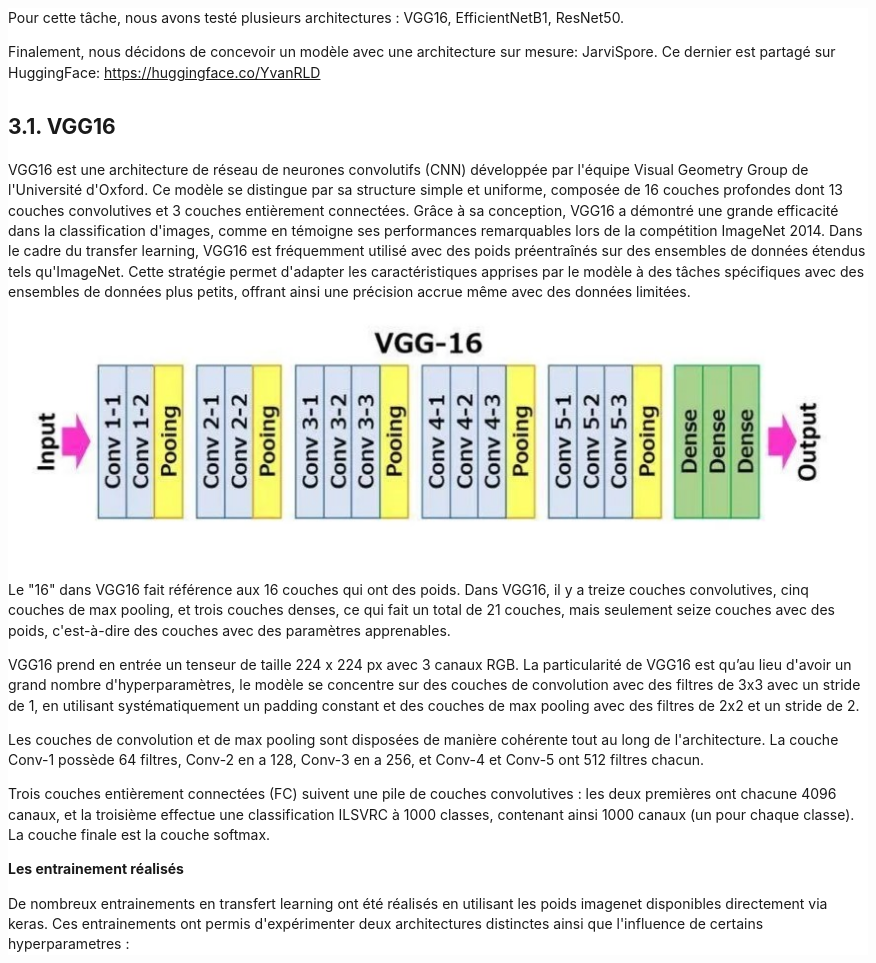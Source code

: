 Pour cette tâche, nous avons testé plusieurs architectures : VGG16, EfficientNetB1, ResNet50.

Finalement, nous décidons de concevoir un modèle avec une architecture sur mesure: JarviSpore. 
Ce dernier est partagé sur HuggingFace: https://huggingface.co/YvanRLD

## 3.1. VGG16

VGG16 est une architecture de réseau de neurones convolutifs (CNN) développée par l'équipe Visual Geometry Group de l'Université d'Oxford. Ce modèle se distingue par sa structure simple et uniforme, composée de 16 couches profondes dont 13 couches convolutives et 3 couches entièrement connectées. Grâce à sa conception, VGG16 a démontré une grande efficacité dans la classification d'images, comme en témoigne ses performances remarquables lors de la compétition ImageNet 2014. Dans le cadre du transfer learning, VGG16 est fréquemment utilisé avec des poids préentraînés sur des ensembles de données étendus tels qu'ImageNet. Cette stratégie permet d'adapter les caractéristiques apprises par le modèle à des tâches spécifiques avec des ensembles de données plus petits, offrant ainsi une précision accrue même avec des données limitées.

![VGG16_layover.jpg](img/VGG16_layover.jpg)

Le "16" dans VGG16 fait référence aux 16 couches qui ont des poids. Dans VGG16, il y a treize couches convolutives, cinq couches de max pooling, et trois couches denses, ce qui fait un total de 21 couches, mais seulement seize couches avec des poids, c'est-à-dire des couches avec des paramètres apprenables.

VGG16 prend en entrée un tenseur de taille 224 x 224 px avec 3 canaux RGB. La particularité de VGG16 est qu’au lieu d'avoir un grand nombre d'hyperparamètres, le modèle se concentre sur des couches de convolution avec des filtres de 3x3 avec un stride de 1, en utilisant systématiquement un padding constant et des couches de max pooling avec des filtres de 2x2 et un stride de 2.

Les couches de convolution et de max pooling sont disposées de manière cohérente tout au long de l'architecture. La couche Conv-1 possède 64 filtres, Conv-2 en a 128, Conv-3 en a 256, et Conv-4 et Conv-5 ont 512 filtres chacun.

Trois couches entièrement connectées (FC) suivent une pile de couches convolutives : les deux premières ont chacune 4096 canaux, et la troisième effectue une classification ILSVRC à 1000 classes, contenant ainsi 1000 canaux (un pour chaque classe). La couche finale est la couche softmax.

**Les entrainement réalisés**

De nombreux entrainements en transfert learning ont été réalisés en utilisant les poids imagenet disponibles directement via keras.
Ces entrainements ont permis d'expérimenter deux architectures distinctes ainsi que l'influence de certains hyperparametres :
